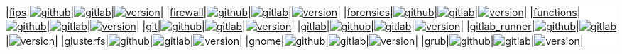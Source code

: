 |[fips](https://galaxy.ansible.com/robertdebock/fips)|[![github](https://github.com/robertdebock/ansible-role-fips/actions/workflows/molecule.yml/badge.svg)](https://github.com/robertdebock/ansible-role-fips/actions)|[![gitlab](https://gitlab.com/robertdebock-iac/ansible-role-fips/badges/master/pipeline.svg)](https://gitlab.com/robertdebock-iac/ansible-role-fips/-/pipelines)|[![version](https://img.shields.io/github/commits-since/robertdebock/ansible-role-fips/latest.svg)](https://github.com/robertdebock/ansible-role-fips/releases)|
|[firewall](https://galaxy.ansible.com/robertdebock/firewall)|[![github](https://github.com/robertdebock/ansible-role-firewall/actions/workflows/molecule.yml/badge.svg)](https://github.com/robertdebock/ansible-role-firewall/actions)|[![gitlab](https://gitlab.com/robertdebock-iac/ansible-role-firewall/badges/master/pipeline.svg)](https://gitlab.com/robertdebock-iac/ansible-role-firewall/-/pipelines)|[![version](https://img.shields.io/github/commits-since/robertdebock/ansible-role-firewall/latest.svg)](https://github.com/robertdebock/ansible-role-firewall/releases)|
|[forensics](https://galaxy.ansible.com/robertdebock/forensics)|[![github](https://github.com/robertdebock/ansible-role-forensics/actions/workflows/molecule.yml/badge.svg)](https://github.com/robertdebock/ansible-role-forensics/actions)|[![gitlab](https://gitlab.com/robertdebock-iac/ansible-role-forensics/badges/master/pipeline.svg)](https://gitlab.com/robertdebock-iac/ansible-role-forensics/-/pipelines)|[![version](https://img.shields.io/github/commits-since/robertdebock/ansible-role-forensics/latest.svg)](https://github.com/robertdebock/ansible-role-forensics/releases)|
|[functions](https://galaxy.ansible.com/robertdebock/functions)|[![github](https://github.com/robertdebock/ansible-role-functions/actions/workflows/molecule.yml/badge.svg)](https://github.com/robertdebock/ansible-role-functions/actions)|[![gitlab](https://gitlab.com/robertdebock-iac/ansible-role-functions/badges/master/pipeline.svg)](https://gitlab.com/robertdebock-iac/ansible-role-functions/-/pipelines)|[![version](https://img.shields.io/github/commits-since/robertdebock/ansible-role-functions/latest.svg)](https://github.com/robertdebock/ansible-role-functions/releases)|
|[git](https://galaxy.ansible.com/robertdebock/git)|[![github](https://github.com/robertdebock/ansible-role-git/actions/workflows/molecule.yml/badge.svg)](https://github.com/robertdebock/ansible-role-git/actions)|[![gitlab](https://gitlab.com/robertdebock-iac/ansible-role-git/badges/master/pipeline.svg)](https://gitlab.com/robertdebock-iac/ansible-role-git/-/pipelines)|[![version](https://img.shields.io/github/commits-since/robertdebock/ansible-role-git/latest.svg)](https://github.com/robertdebock/ansible-role-git/releases)|
|[gitlab](https://galaxy.ansible.com/robertdebock/gitlab)|[![github](https://github.com/robertdebock/ansible-role-gitlab/actions/workflows/molecule.yml/badge.svg)](https://github.com/robertdebock/ansible-role-gitlab/actions)|[![gitlab](https://gitlab.com/robertdebock-iac/ansible-role-gitlab/badges/master/pipeline.svg)](https://gitlab.com/robertdebock-iac/ansible-role-gitlab/-/pipelines)|[![version](https://img.shields.io/github/commits-since/robertdebock/ansible-role-gitlab/latest.svg)](https://github.com/robertdebock/ansible-role-gitlab/releases)|
|[gitlab_runner](https://galaxy.ansible.com/robertdebock/gitlab_runner)|[![github](https://github.com/robertdebock/ansible-role-gitlab_runner/actions/workflows/molecule.yml/badge.svg)](https://github.com/robertdebock/ansible-role-gitlab_runner/actions)|[![gitlab](https://gitlab.com/robertdebock-iac/ansible-role-gitlab_runner/badges/master/pipeline.svg)](https://gitlab.com/robertdebock-iac/ansible-role-gitlab_runner/-/pipelines)|[![version](https://img.shields.io/github/commits-since/robertdebock/ansible-role-gitlab_runner/latest.svg)](https://github.com/robertdebock/ansible-role-gitlab_runner/releases)|
|[glusterfs](https://galaxy.ansible.com/robertdebock/glusterfs)|[![github](https://github.com/robertdebock/ansible-role-glusterfs/actions/workflows/molecule.yml/badge.svg)](https://github.com/robertdebock/ansible-role-glusterfs/actions)|[![gitlab](https://gitlab.com/robertdebock-iac/ansible-role-glusterfs/badges/master/pipeline.svg)](https://gitlab.com/robertdebock-iac/ansible-role-glusterfs/-/pipelines)|[![version](https://img.shields.io/github/commits-since/robertdebock/ansible-role-glusterfs/latest.svg)](https://github.com/robertdebock/ansible-role-glusterfs/releases)|
|[gnome](https://galaxy.ansible.com/robertdebock/gnome)|[![github](https://github.com/robertdebock/ansible-role-gnome/actions/workflows/molecule.yml/badge.svg)](https://github.com/robertdebock/ansible-role-gnome/actions)|[![gitlab](https://gitlab.com/robertdebock-iac/ansible-role-gnome/badges/master/pipeline.svg)](https://gitlab.com/robertdebock-iac/ansible-role-gnome/-/pipelines)|[![version](https://img.shields.io/github/commits-since/robertdebock/ansible-role-gnome/latest.svg)](https://github.com/robertdebock/ansible-role-gnome/releases)|
|[grub](https://galaxy.ansible.com/robertdebock/grub)|[![github](https://github.com/robertdebock/ansible-role-grub/actions/workflows/molecule.yml/badge.svg)](https://github.com/robertdebock/ansible-role-grub/actions)|[![gitlab](https://gitlab.com/robertdebock-iac/ansible-role-grub/badges/master/pipeline.svg)](https://gitlab.com/robertdebock-iac/ansible-role-grub/-/pipelines)|[![version](https://img.shields.io/github/commits-since/robertdebock/ansible-role-grub/latest.svg)](https://github.com/robertdebock/ansible-role-grub/releases)|